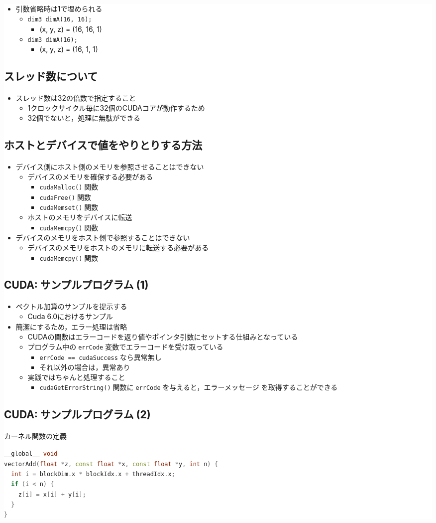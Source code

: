 - 引数省略時は1で埋められる
  - `dim3 dimA(16, 16);`
    - (x, y, z) = (16, 16, 1)
  - `dim3 dimA(16);`
    - (x, y, z) = (16, 1, 1)


## スレッド数について

- スレッド数は32の倍数で指定すること
  - 1クロックサイクル毎に32個のCUDAコアが動作するため
  - 32個でないと，処理に無駄ができる


## ホストとデバイスで値をやりとりする方法

- デバイス側にホスト側のメモリを参照させることはできない
  - デバイスのメモリを確保する必要がある
    - `cudaMalloc()` 関数
    - `cudaFree()` 関数
    - `cudaMemset()` 関数
  - ホストのメモリをデバイスに転送
    - `cudaMemcpy()` 関数
- デバイスのメモリをホスト側で参照することはできない
  - デバイスのメモリをホストのメモリに転送する必要がある
    - `cudaMemcpy()` 関数


## CUDA: サンプルプログラム (1)

- ベクトル加算のサンプルを提示する
  - Cuda 6.0におけるサンプル
- 簡潔にするため，エラー処理は省略
  - CUDAの関数はエラーコードを返り値やポインタ引数にセットする仕組みとなっている
  - プログラム中の `errCode` 変数でエラーコードを受け取っている
    - `errCode == cudaSuccess` なら異常無し
    - それ以外の場合は，異常あり
  - 実践ではちゃんと処理すること
    - `cudaGetErrorString()` 関数に `errCode` を与えると，エラーメッセージ
      を取得することができる


## CUDA: サンプルプログラム (2)

カーネル関数の定義

```cpp
__global__ void
vectorAdd(float *z, const float *x, const float *y, int n) {
  int i = blockDim.x * blockIdx.x + threadIdx.x;
  if (i < n) {
    z[i] = x[i] + y[i];
  }
}
```

